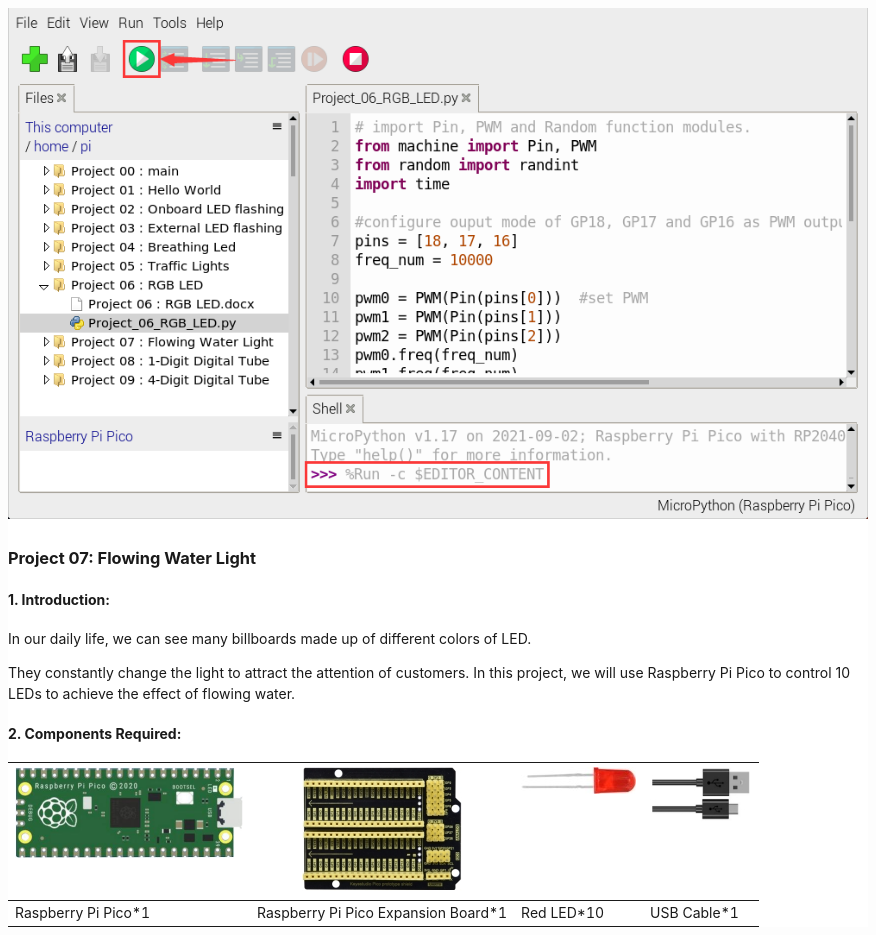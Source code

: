![](media/b6f35a993624aa56b058ca411d43e096.png)

### Project 07: Flowing Water Light

#### 1. Introduction:

In our daily life, we can see many billboards made up of different colors of LED. 

They constantly change the light to attract the attention of customers. In this project, we will use Raspberry Pi Pico to control 10 LEDs to achieve the effect of flowing water.

#### 2. Components Required:

| ![img](media/wps10.png) | ![img](media/wps11.jpg)             | ![img](media/wps12.jpg) |    ![img](media/wps16.jpg)     |
| ----------------------- | ----------------------------------- | ----------------------- | ----------------------- |
| Raspberry Pi Pico*1     | Raspberry Pi Pico Expansion Board*1 | Red LED*10              | USB Cable*1       |